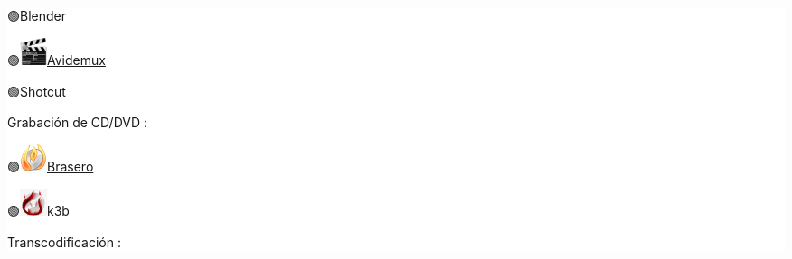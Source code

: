🟢Blender

🟢<img src="./icons/avidemux.png" width="30">[Avidemux](https://www.avidemux.org)

🟢Shotcut

Grabación de CD/DVD :

🟢<img src="./icons/brasero.png" width="30">[Brasero](https://wiki.gnome.org/Apps/Brasero)

🟢<img src="./icons/k3b.png" width="30">[k3b](https://apps.kde.org/k3b)

Transcodificación :
